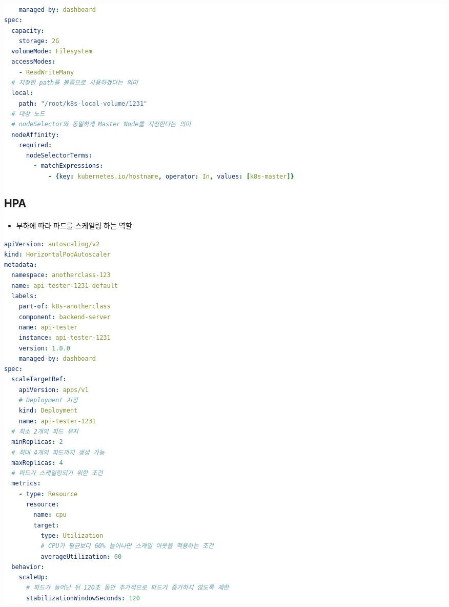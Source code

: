 ```yml
    managed-by: dashboard
spec:
  capacity:
    storage: 2G
  volumeMode: Filesystem
  accessModes:
    - ReadWriteMany
  # 지정한 path를 볼륨으로 사용하겠다는 의미
  local:
    path: "/root/k8s-local-volume/1231"
  # 대상 노드
  # nodeSelector와 동일하게 Master Node를 지정한다는 의미 
  nodeAffinity:
    required:
      nodeSelectorTerms:
        - matchExpressions:
            - {key: kubernetes.io/hostname, operator: In, values: [k8s-master]}
```

## HPA

- 부하에 따라 파드를 스케일링 하는 역할

```yml
apiVersion: autoscaling/v2
kind: HorizontalPodAutoscaler
metadata:
  namespace: anotherclass-123
  name: api-tester-1231-default
  labels:
    part-of: k8s-anotherclass
    component: backend-server
    name: api-tester
    instance: api-tester-1231
    version: 1.0.0
    managed-by: dashboard
spec:
  scaleTargetRef:
    apiVersion: apps/v1
    # Deployment 지정
    kind: Deployment
    name: api-tester-1231
  # 최소 2개의 파드 유지
  minReplicas: 2
  # 최대 4개의 파드까지 생성 가능
  maxReplicas: 4
  # 파드가 스케일링되기 위한 조건
  metrics:
    - type: Resource
      resource:
        name: cpu
        target:
          type: Utilization
          # CPU가 평균보다 60% 늘어나면 스케일 아웃을 적용하는 조건
          averageUtilization: 60
  behavior:
    scaleUp:
      # 파드가 늘어난 뒤 120초 동안 추가적으로 파드가 증가하지 않도록 제한
      stabilizationWindowSeconds: 120
```
